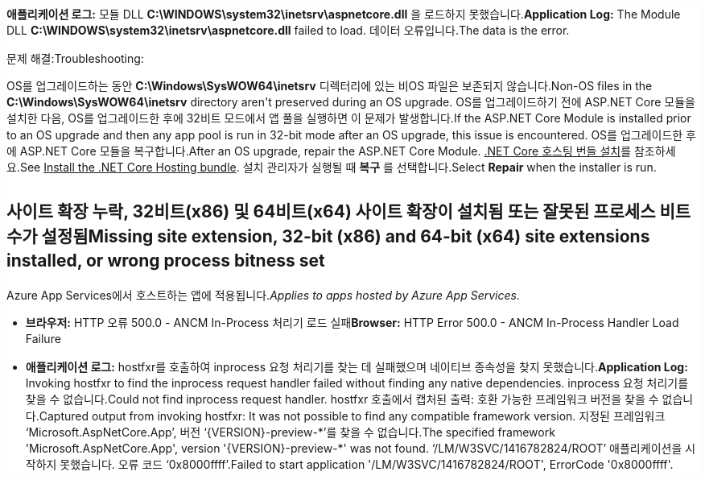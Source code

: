<span data-ttu-id="2818f-345">**애플리케이션 로그:** 모듈 DLL **C:\WINDOWS\system32\inetsrv\aspnetcore.dll** 을 로드하지 못했습니다.</span><span class="sxs-lookup"><span data-stu-id="2818f-345">**Application Log:** The Module DLL **C:\WINDOWS\system32\inetsrv\aspnetcore.dll** failed to load.</span></span> <span data-ttu-id="2818f-346">데이터 오류입니다.</span><span class="sxs-lookup"><span data-stu-id="2818f-346">The data is the error.</span></span>

<span data-ttu-id="2818f-347">문제 해결:</span><span class="sxs-lookup"><span data-stu-id="2818f-347">Troubleshooting:</span></span>

<span data-ttu-id="2818f-348">OS를 업그레이드하는 동안 **C:\Windows\SysWOW64\inetsrv** 디렉터리에 있는 비OS 파일은 보존되지 않습니다.</span><span class="sxs-lookup"><span data-stu-id="2818f-348">Non-OS files in the **C:\Windows\SysWOW64\inetsrv** directory aren't preserved during an OS upgrade.</span></span> <span data-ttu-id="2818f-349">OS를 업그레이드하기 전에 ASP.NET Core 모듈을 설치한 다음, OS를 업그레이드한 후에 32비트 모드에서 앱 풀을 실행하면 이 문제가 발생합니다.</span><span class="sxs-lookup"><span data-stu-id="2818f-349">If the ASP.NET Core Module is installed prior to an OS upgrade and then any app pool is run in 32-bit mode after an OS upgrade, this issue is encountered.</span></span> <span data-ttu-id="2818f-350">OS를 업그레이드한 후에 ASP.NET Core 모듈을 복구합니다.</span><span class="sxs-lookup"><span data-stu-id="2818f-350">After an OS upgrade, repair the ASP.NET Core Module.</span></span> <span data-ttu-id="2818f-351">[.NET Core 호스팅 번들 설치](xref:host-and-deploy/iis/index#install-the-net-core-hosting-bundle)를 참조하세요.</span><span class="sxs-lookup"><span data-stu-id="2818f-351">See [Install the .NET Core Hosting bundle](xref:host-and-deploy/iis/index#install-the-net-core-hosting-bundle).</span></span> <span data-ttu-id="2818f-352">설치 관리자가 실행될 때 **복구** 를 선택합니다.</span><span class="sxs-lookup"><span data-stu-id="2818f-352">Select **Repair** when the installer is run.</span></span>

## <a name="missing-site-extension-32-bit-x86-and-64-bit-x64-site-extensions-installed-or-wrong-process-bitness-set"></a><span data-ttu-id="2818f-353">사이트 확장 누락, 32비트(x86) 및 64비트(x64) 사이트 확장이 설치됨 또는 잘못된 프로세스 비트 수가 설정됨</span><span class="sxs-lookup"><span data-stu-id="2818f-353">Missing site extension, 32-bit (x86) and 64-bit (x64) site extensions installed, or wrong process bitness set</span></span>

<span data-ttu-id="2818f-354">Azure App Services에서 호스트하는 앱에 적용됩니다.</span><span class="sxs-lookup"><span data-stu-id="2818f-354">*Applies to apps hosted by Azure App Services.*</span></span>

* <span data-ttu-id="2818f-355">**브라우저:** HTTP 오류 500.0 - ANCM In-Process 처리기 로드 실패</span><span class="sxs-lookup"><span data-stu-id="2818f-355">**Browser:** HTTP Error 500.0 - ANCM In-Process Handler Load Failure</span></span>

* <span data-ttu-id="2818f-356">**애플리케이션 로그:** hostfxr를 호출하여 inprocess 요청 처리기를 찾는 데 실패했으며 네이티브 종속성을 찾지 못했습니다.</span><span class="sxs-lookup"><span data-stu-id="2818f-356">**Application Log:** Invoking hostfxr to find the inprocess request handler failed without finding any native dependencies.</span></span> <span data-ttu-id="2818f-357">inprocess 요청 처리기를 찾을 수 없습니다.</span><span class="sxs-lookup"><span data-stu-id="2818f-357">Could not find inprocess request handler.</span></span> <span data-ttu-id="2818f-358">hostfxr 호출에서 캡처된 출력: 호환 가능한 프레임워크 버전을 찾을 수 없습니다.</span><span class="sxs-lookup"><span data-stu-id="2818f-358">Captured output from invoking hostfxr: It was not possible to find any compatible framework version.</span></span> <span data-ttu-id="2818f-359">지정된 프레임워크 ‘Microsoft.AspNetCore.App’, 버전 ‘{VERSION}-preview-\*’를 찾을 수 없습니다.</span><span class="sxs-lookup"><span data-stu-id="2818f-359">The specified framework 'Microsoft.AspNetCore.App', version '{VERSION}-preview-\*' was not found.</span></span> <span data-ttu-id="2818f-360">‘/LM/W3SVC/1416782824/ROOT’ 애플리케이션을 시작하지 못했습니다. 오류 코드 ‘0x8000ffff’.</span><span class="sxs-lookup"><span data-stu-id="2818f-360">Failed to start application '/LM/W3SVC/1416782824/ROOT', ErrorCode '0x8000ffff'.</span></span>
